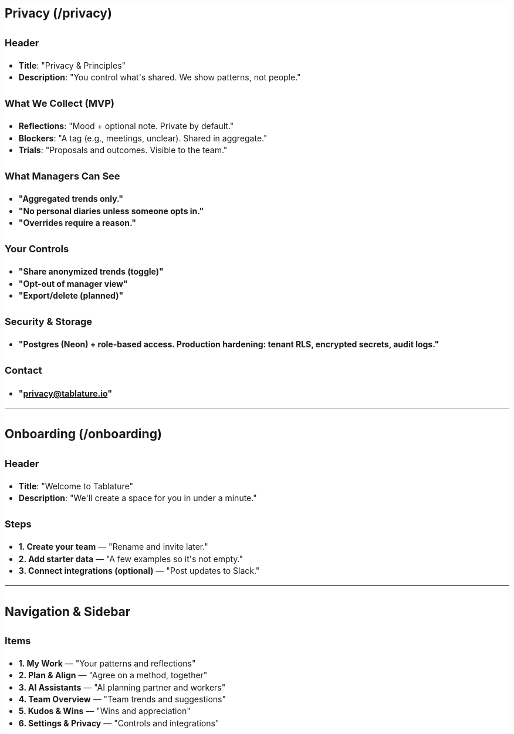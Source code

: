 
## Privacy (/privacy)

### Header
- **Title**: "Privacy & Principles"
- **Description**: "You control what's shared. We show patterns, not people."

### What We Collect (MVP)
- **Reflections**: "Mood + optional note. Private by default."
- **Blockers**: "A tag (e.g., meetings, unclear). Shared in aggregate."
- **Trials**: "Proposals and outcomes. Visible to the team."

### What Managers Can See
- **"Aggregated trends only."**
- **"No personal diaries unless someone opts in."**
- **"Overrides require a reason."**

### Your Controls
- **"Share anonymized trends (toggle)"**
- **"Opt-out of manager view"**
- **"Export/delete (planned)"**

### Security & Storage
- **"Postgres (Neon) + role-based access. Production hardening: tenant RLS, encrypted secrets, audit logs."**

### Contact
- **"privacy@tablature.io"**

---

## Onboarding (/onboarding)

### Header
- **Title**: "Welcome to Tablature"
- **Description**: "We'll create a space for you in under a minute."

### Steps
- **1. Create your team** — "Rename and invite later."
- **2. Add starter data** — "A few examples so it's not empty."
- **3. Connect integrations (optional)** — "Post updates to Slack."

---

## Navigation & Sidebar

### Items
- **1. My Work** — "Your patterns and reflections"
- **2. Plan & Align** — "Agree on a method, together"
- **3. AI Assistants** — "AI planning partner and workers"
- **4. Team Overview** — "Team trends and suggestions"
- **5. Kudos & Wins** — "Wins and appreciation"
- **6. Settings & Privacy** — "Controls and integrations"
